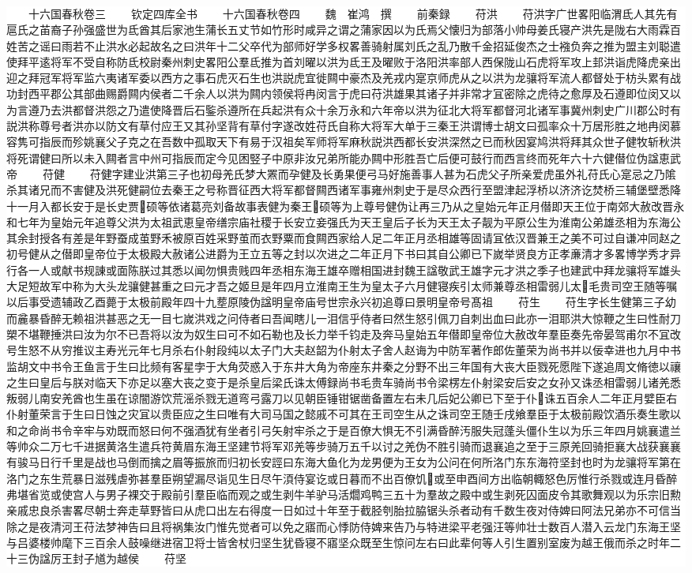 






　　十六国春秋卷三
　　钦定四库全书
　　十六国春秋卷四
　　魏　崔鸿　撰
　　前秦録
　　苻洪
　　苻洪字广世畧阳临渭氐人其先有扈氏之苖裔子孙强盛世为氐酋其后家池生蒲长五丈节如竹形时咸异之谓之蒲家因以为氏焉父懐归为部落小帅母姜氏寝产洪先是陇右大雨霖百姓苦之谣曰雨若不止洪水必起故名之曰洪年十二父卒代为部师好学多权畧善骑射属刘氏之乱乃散千金招延俊杰之士襁负奔之推为盟主刘聪遣使拜平逺将军不受自称防氐校尉秦州刺史畧阳公羣氐推为首刘曜以洪为氐王及曜败于洛阳洪率部人西保陇山石虎将军攻上邽洪诣虎降虎亲出迎之拜冠军将军监六夷诸军委以西方之事石虎灭石生也洪説虎宜徙闗中豪杰及羌戎内寔京师虎从之以洪为龙骧将军流人都督处于枋头累有战功封西平郡公其部曲赐爵闗内侯者二千余人以洪为闗内领侯将冉闵言于虎曰苻洪雄果其诸子并非常才冝密除之虎待之愈厚及石遵即位闵又以为言遵乃去洪都督洪怨之乃遣使降晋后石鍳杀遵所在兵起洪有众十余万永和六年帝以洪为征北大将军都督河北诸军事冀州刺史广川郡公时有説洪称尊号者洪亦以防文有草付应王又其孙坚背有草付字遂改姓苻氏自称大将军大单于三秦王洪谓博士胡文曰孤率众十万居形胜之地冉闵慕容隽可指辰而殄姚襄父子克之在吾数中孤取天下有易于汉祖矣军师将军麻秋説洪西都长安洪深然之已而秋因宴鸠洪将拜其众世子健牧斩秋洪将死谓健曰所以未入闗者言中州可指辰而定今见困竪子中原非汝兄弟所能办闗中形胜吾亡后便可鼓行而西言终而死年六十六健僣位伪諡恵武帝
　　苻健
　　苻健字建业洪第三子也初母羌氏梦大罴而孕健及长勇果便弓马好施善事人甚为石虎父子所亲爱虎虽外礼苻氏心寔忌之乃隂杀其诸兄而不害健及洪死健嗣位去秦王之号称晋征西大将军都督闗西诸军事雍州刺史于是尽众西行至盟津起浮桥以济济讫焚桥三辅堡壁悉降十一月入都长安于是长史贾硕等依诸葛亮刘备故事表健为秦王硕等为上尊号健伪让再三乃从之皇始元年正月僣即天王位于南郊大赦改晋永和七年为皇始元年追尊父洪为太祖武恵皇帝缮宗庙社稷于长安立妾强氏为天王皇后子长为天王太子靓为平原公生为淮南公弟雄丞相为东海公其余封授各有差是年野蚕成茧野禾被原百姓采野茧而衣野粟而食闗西家给人足二年正月丞相雄等固请冝依汉晋兼王之美不可过自谦冲同赵之初号健从之僣即皇帝位于太极殿大赦诸公进爵为王立五等之封以次进之二年正月下书曰其自公卿已下嵗举贤良方正孝亷清才多畧博学秀才异行各一人或献书规諌或面陈朕过其悉以闻勿惧贵贱四年丞相东海王雄卒赠相国进封魏王諡敬武王雄字元才洪之季子也建武中拜龙骧将军雄头大足短故军中称为大头龙骧健甚重之曰元才吾之姬旦是年四月立淮南王生为皇太子六月健寝疾引太师兼尊丞相雷弱儿太毛贵司空王随等嘱以后事受遗辅政乙酉薨于太极前殿年四十九塟原陵伪諡明皇帝庙号世宗永兴初追尊曰景明皇帝号髙祖
　　苻生
　　苻生字长生健第三子幼而麄暴昏醉无赖祖洪甚恶之无一目七嵗洪戏之问侍者曰吾闻瞎儿一泪信乎侍者曰然生怒引佩刀自刺出血曰此亦一泪耶洪大惊鞭之生曰性耐刀槊不堪鞭捶洪曰汝为尔不已吾将以汝为奴生曰可不如石勒也及长力举千钧走及奔马皇始五年僣即皇帝位大赦改年羣臣奏先帝晏驾甫尔不冝改号生怒不从穷推议主寿光元年七月杀右仆射段纯以太子门大夫赵韶为仆射太子舍人赵诲为中防军著作郎佐董荣为尚书并以佞幸进也九月中书监胡文中书令王鱼言于生曰比频有客星孛于大角荧惑入于东井大角为帝座东井秦之分野不出三年国有大丧大臣戮死愿陛下遂追周文脩徳以禳之生曰皇后与朕对临天下亦足以塞大丧之变于是杀皇后梁氏诛太傅録尚书毛贵车骑尚书令梁楞左仆射梁安后安之女孙又诛丞相雷弱儿诸羌悉叛弱儿南安羌酋也生虽在谅闇游饮荒滛杀戮无道弯弓露刀以见朝臣锤钳锯凿备置左右未几后妃公卿已下至于仆诛五百余人二年正月嬖臣右仆射董荣言于生曰日蚀之灾冝以贵臣应之生曰唯有大司马国之懿戚不可其在王司空生从之诛司空王随壬戌飨羣臣于太极前殿饮酒乐奏生歌以和之命尚书令辛牢与劝既而怒曰何不强酒犹有坐者引弓矢射牢杀之于是百僚大惧无不引满昏醉汚服失冠蓬头僵仆生以为乐三年四月姚襄遣兰等帅众二万七千进据黄洛生遣兵符黄眉东海王坚建节将军邓羌等步骑万五千以讨之羌伪不胜引骑而退襄追之至于三原羌回骑拒襄大战获襄襄有骏马日行千里是战也马倒而擒之眉等振旅而归初长安誙曰东海大鱼化为龙男便为王女为公问在何所洛门东东海符坚封也时为龙骧将军第在洛门之东生荒暴日滋残虐弥甚羣臣朔望漏尽诣见生日尽午湏侍宴讫或日暮而不出百僚饥或至申酉间方出临朝輙怒色厉惟行杀戮或连月昏醉弗堪省览或使宫人与男子裸交于殿前引羣臣临而观之或生剥牛羊驴马活爓鸡鸭三五十为羣故之殿中或生剥死囚面皮令其歌舞观以为乐宗旧勲亲戚忠良杀害畧尽朝士奔走草野皆曰从虎口出左右得度一日如过十年至于截胫刳胎拉脇锯头杀者动有千数生夜对侍婢曰阿法兄弟亦不可信当除之是夜清河王苻法梦神告曰且将祸集汝门惟先觉者可以免之寤而心悸防侍婢来告乃与特进梁平老强汪等帅壮士数百人潜入云龙门东海王坚与吕婆楼帅麾下三百余人鼓噪继进宿卫将士皆舍杖归坚生犹昏寝不寤坚众既至生惊问左右曰此辈何等人引生置别室废为越王俄而杀之时年二十三伪諡厉王封子馗为越侯
　　苻坚